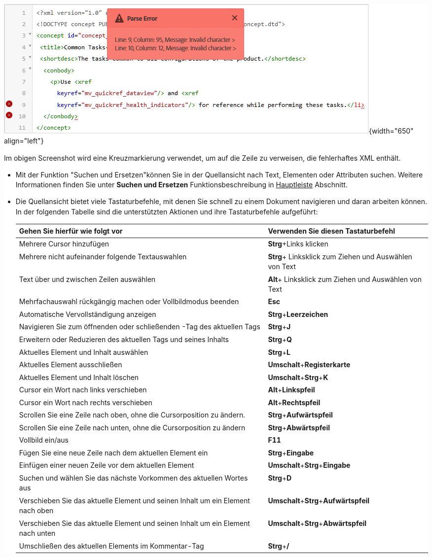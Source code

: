   ![](images/invalid-topic-xml.png){width="650" align="left"}

  Im obigen Screenshot wird eine Kreuzmarkierung verwendet, um auf die Zeile zu verweisen, die fehlerhaftes XML enthält.

- Mit der Funktion &quot;Suchen und Ersetzen&quot;können Sie in der Quellansicht nach Text, Elementen oder Attributen suchen.
Weitere Informationen finden Sie unter **Suchen und Ersetzen** Funktionsbeschreibung in [Hauptleiste](web-editor-features.md#id#id2051EA0G05Z) Abschnitt.

- Die Quellansicht bietet viele Tastaturbefehle, mit denen Sie schnell zu einem Dokument navigieren und daran arbeiten können. In der folgenden Tabelle sind die unterstützten Aktionen und ihre Tastaturbefehle aufgeführt:

  | Gehen Sie hierfür wie folgt vor | Verwenden Sie diesen Tastaturbefehl |
  |----------|-----------------|
  | Mehrere Cursor hinzufügen | **Strg**+Links klicken |
  | Mehrere nicht aufeinander folgende Textauswahlen | **Strg**+ Linksklick zum Ziehen und Auswählen von Text |
  | Text über und zwischen Zeilen auswählen | **Alt**+ Linksklick zum Ziehen und Auswählen von Text |
  | Mehrfachauswahl rückgängig machen oder Vollbildmodus beenden | **Esc** |
  | Automatische Vervollständigung anzeigen | **Strg**+**Leerzeichen** |
  | Navigieren Sie zum öffnenden oder schließenden -Tag des aktuellen Tags | **Strg**+**J** |
  | Erweitern oder Reduzieren des aktuellen Tags und seines Inhalts | **Strg**+**Q** |
  | Aktuelles Element und Inhalt auswählen | **Strg**+**L** |
  | Aktuelles Element ausschließen | **Umschalt**+**Registerkarte** |
  | Aktuelles Element und Inhalt löschen | **Umschalt**+**Strg**+**K** |
  | Cursor ein Wort nach links verschieben | **Alt**+**Linkspfeil** |
  | Cursor ein Wort nach rechts verschieben | **Alt**+**Rechtspfeil** |
  | Scrollen Sie eine Zeile nach oben, ohne die Cursorposition zu ändern. | **Strg**+**Aufwärtspfeil** |
  | Scrollen Sie eine Zeile nach unten, ohne die Cursorposition zu ändern | **Strg**+**Abwärtspfeil** |
  | Vollbild ein/aus | **F11** |
  | Fügen Sie eine neue Zeile nach dem aktuellen Element ein | **Strg**+**Eingabe** |
  | Einfügen einer neuen Zeile vor dem aktuellen Element | **Umschalt**+**Strg**+**Eingabe** |
  | Suchen und wählen Sie das nächste Vorkommen des aktuellen Wortes aus | **Strg**+**D** |
  | Verschieben Sie das aktuelle Element und seinen Inhalt um ein Element nach oben | **Umschalt**+**Strg**+**Aufwärtspfeil** |
  | Verschieben Sie das aktuelle Element und seinen Inhalt um ein Element nach unten | **Umschalt**+**Strg**+**Abwärtspfeil** |
  | Umschließen des aktuellen Elements im Kommentar-Tag | **Strg**+**/** |